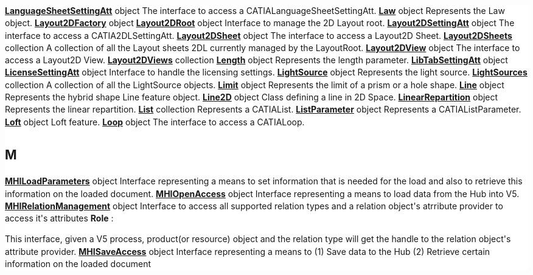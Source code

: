 [**LanguageSheetSettingAtt**](KnowledgeInterfaces/interface_LanguageSheetSettingAtt_110732.md) object      The interface to access a CATIALanguageSheetSettingAtt. [**Law**](KnowledgeInterfaces/interface_Law_2130.md) object      Represents the Law object. [**Layout2DFactory**](Drafting2DLInterfaces/interface_Layout2DFactory_46634.md) object      [**Layout2DRoot**](Drafting2DLInterfaces/interface_Layout2DRoot_29538.md) object     Interface to manage the 2D Layout root. [**Layout2DSettingAtt**](Drafting2DLInterfaces/interface_Layout2DSettingAtt_66620.md) object      The interface to access a CATIA2DLSettingAtt. [**Layout2DSheet**](Drafting2DLInterfaces/interface_Layout2DSheet_34133.md) object     The interface to access a Layout2D Sheet. [**Layout2DSheets**](Drafting2DLInterfaces/interface_Layout2DSheets_40224.md) collection     A collection of all the Layout sheets 2DL currently managed by the LayoutRoot. [**Layout2DView**](Drafting2DLInterfaces/interface_Layout2DView_29234.md) object      The interface to access a Layout2D View. [**Layout2DViews**](Drafting2DLInterfaces/interface_Layout2DViews_34886.md) collection      [**Length**](KnowledgeInterfaces/interface_Length_8108.md) object     Represents the length parameter. [**LibTabSettingAtt**](DMAPSInterfaces/interface_LibTabSettingAtt_53228.md) object      [**LicenseSettingAtt**](System/interface_LicenseSettingAtt_61302.md) object     Interface to handle the licensing settings. [**LightSource**](InfInterfaces/interface_LightSource_26277.md) object     Represents the light source. [**LightSources**](InfInterfaces/interface_LightSources_31546.md) collection     A collection of all the LightSource objects. [**Limit**](PartInterfaces/interface_Limit_5781.md) object     Represents the limit of a prism or a hole shape. [**Line**](GSMInterfaces/interface_Line_3608.md) object     Represents the hybrid shape Line feature object. [**Line2D**](SketcherInterfaces/interface_Line2D_6416.md) object      Class defining a line in 2D Space. [**LinearRepartition**](PartInterfaces/interface_LinearRepartition_62934.md) object     Represents the linear repartition. [**List**](KnowledgeInterfaces/interface_List_3838.md) collection      Represents a CATIAList. [**ListParameter**](KnowledgeInterfaces/interface_ListParameter_36657.md) object      Represents a CATIAListParameter. [**Loft**](PartInterfaces/interface_Loft_3756.md) object     Loft feature. [**Loop**](KnowledgeInterfaces/interface_Loop_3798.md) object      The interface to access a CATIALoop.

##  **M**

[**MHILoadParameters**](DNBMHIInterfaces/interface_MHILoadParameters_59730.md) object     Interface representing a means to set information that is needed for the load and also to retrieve this information on the loaded document. [**MHIOpenAccess**](DNBMHIInterfaces/interface_MHIOpenAccess_33992.md) object     Interface representing a means to load data from the Hub into V5. [**MHIRelationManagement**](CATIPDAdapterInterfaces/interface_MHIRelationManagement_91243.md) object     Interface to access all supported relation types and a relation object's atrribute provider to access it's attributes **Role** :

This interface, given a V5 process, product(or resource) object and the relation type will get the handle to the relation object's attribute provider. [**MHISaveAccess**](DNBMHIInterfaces/interface_MHISaveAccess_33913.md) object     Interface representing a means to (1) Save data to the Hub (2) Retrieve certain information on the loaded document
